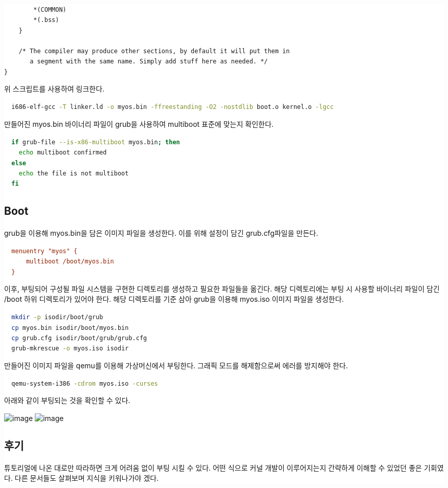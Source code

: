 ```ld
		*(COMMON)
		*(.bss)
	}

	/* The compiler may produce other sections, by default it will put them in
	   a segment with the same name. Simply add stuff here as needed. */
}
```

위 스크립트를 사용하여 링크한다.

```sh
  i686-elf-gcc -T linker.ld -o myos.bin -ffreestanding -O2 -nostdlib boot.o kernel.o -lgcc
```

만들어진 myos.bin 바이너리 파일이 grub을 사용하여 multiboot 표준에 맞는지 확인한다.

```sh
  if grub-file --is-x86-multiboot myos.bin; then
    echo multiboot confirmed
  else
    echo the file is not multiboot
  fi
```

## Boot

grub을 이용해 myos.bin을 담은 이미지 파일을 생성한다.
이를 위해 설정이 담긴 grub.cfg파일을 만든다.

```cfg
  menuentry "myos" {
	  multiboot /boot/myos.bin
  }
```

이후, 부팅되어 구성될 파일 시스템을 구현한 디렉토리를 생성하고 필요한 파일들을 옮긴다.
해당 디렉토리에는 부팅 시 사용할 바이너리 파일이 담긴 /boot 하위 디렉토리가 있어야 한다.
해당 디렉토리를 기준 삼아 grub을 이용해 myos.iso 이미지 파일을 생성한다.

```sh
  mkdir -p isodir/boot/grub
  cp myos.bin isodir/boot/myos.bin
  cp grub.cfg isodir/boot/grub/grub.cfg
  grub-mkrescue -o myos.iso isodir
```

만들어진 이미지 파일을 qemu를 이용해 가상머신에서 부팅한다.
그래픽 모드를 해제함으로써 에러를 방지해야 한다.

```sh
  qemu-system-i386 -cdrom myos.iso -curses
```

아래와 같이 부팅되는 것을 확인할 수 있다.

![image](/grub.png)
![image](/helloworld.png)

## 후기

튜토리얼에 나온 대로만 따라하면 크게 어려움 없이 부팅 시킬 수 있다.
어떤 식으로 커널 개발이 이루어지는지 간략하게 이해할 수 있었던 좋은 기회였다.
다른 문서들도 살펴보며 지식을 키워나가야 겠다.

